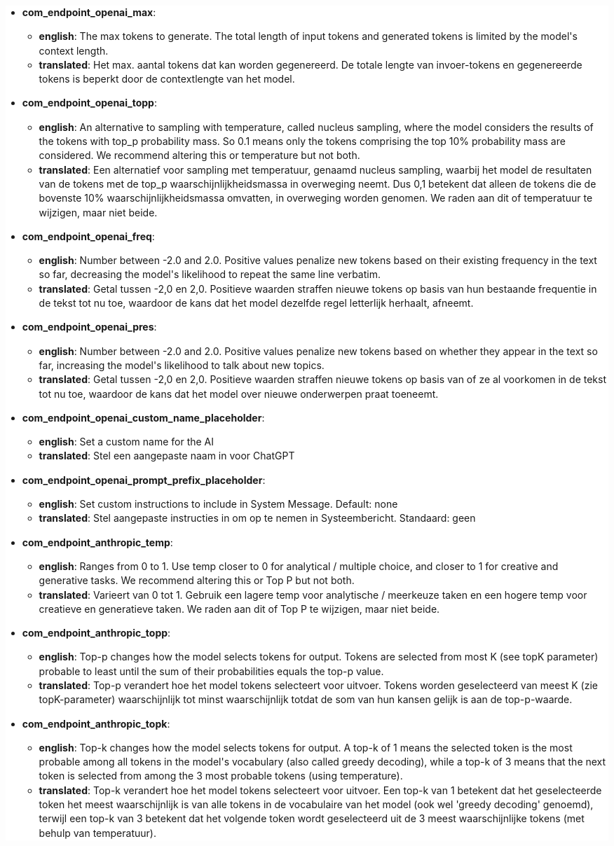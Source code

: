 - **com_endpoint_openai_max**:
  - **english**: The max tokens to generate. The total length of input tokens and generated tokens is limited by the model's context length.
  - **translated**: Het max. aantal tokens dat kan worden gegenereerd. De totale lengte van invoer-tokens en gegenereerde tokens is beperkt door de contextlengte van het model.

- **com_endpoint_openai_topp**:
  - **english**: An alternative to sampling with temperature, called nucleus sampling, where the model considers the results of the tokens with top_p probability mass. So 0.1 means only the tokens comprising the top 10% probability mass are considered. We recommend altering this or temperature but not both.
  - **translated**: Een alternatief voor sampling met temperatuur, genaamd nucleus sampling, waarbij het model de resultaten van de tokens met de top_p waarschijnlijkheidsmassa in overweging neemt. Dus 0,1 betekent dat alleen de tokens die de bovenste 10% waarschijnlijkheidsmassa omvatten, in overweging worden genomen. We raden aan dit of temperatuur te wijzigen, maar niet beide.

- **com_endpoint_openai_freq**:
  - **english**: Number between -2.0 and 2.0. Positive values penalize new tokens based on their existing frequency in the text so far, decreasing the model's likelihood to repeat the same line verbatim.
  - **translated**: Getal tussen -2,0 en 2,0. Positieve waarden straffen nieuwe tokens op basis van hun bestaande frequentie in de tekst tot nu toe, waardoor de kans dat het model dezelfde regel letterlijk herhaalt, afneemt.

- **com_endpoint_openai_pres**:
  - **english**: Number between -2.0 and 2.0. Positive values penalize new tokens based on whether they appear in the text so far, increasing the model's likelihood to talk about new topics.
  - **translated**: Getal tussen -2,0 en 2,0. Positieve waarden straffen nieuwe tokens op basis van of ze al voorkomen in de tekst tot nu toe, waardoor de kans dat het model over nieuwe onderwerpen praat toeneemt.

- **com_endpoint_openai_custom_name_placeholder**:
  - **english**: Set a custom name for the AI
  - **translated**: Stel een aangepaste naam in voor ChatGPT

- **com_endpoint_openai_prompt_prefix_placeholder**:
  - **english**: Set custom instructions to include in System Message. Default: none
  - **translated**: Stel aangepaste instructies in om op te nemen in Systeembericht. Standaard: geen

- **com_endpoint_anthropic_temp**:
  - **english**: Ranges from 0 to 1. Use temp closer to 0 for analytical / multiple choice, and closer to 1 for creative and generative tasks. We recommend altering this or Top P but not both.
  - **translated**: Varieert van 0 tot 1. Gebruik een lagere temp voor analytische / meerkeuze taken en een hogere temp voor creatieve en generatieve taken. We raden aan dit of Top P te wijzigen, maar niet beide.

- **com_endpoint_anthropic_topp**:
  - **english**: Top-p changes how the model selects tokens for output. Tokens are selected from most K (see topK parameter) probable to least until the sum of their probabilities equals the top-p value.
  - **translated**: Top-p verandert hoe het model tokens selecteert voor uitvoer. Tokens worden geselecteerd van meest K (zie topK-parameter) waarschijnlijk tot minst waarschijnlijk totdat de som van hun kansen gelijk is aan de top-p-waarde.

- **com_endpoint_anthropic_topk**:
  - **english**: Top-k changes how the model selects tokens for output. A top-k of 1 means the selected token is the most probable among all tokens in the model's vocabulary (also called greedy decoding), while a top-k of 3 means that the next token is selected from among the 3 most probable tokens (using temperature).
  - **translated**: Top-k verandert hoe het model tokens selecteert voor uitvoer. Een top-k van 1 betekent dat het geselecteerde token het meest waarschijnlijk is van alle tokens in de vocabulaire van het model (ook wel 'greedy decoding' genoemd), terwijl een top-k van 3 betekent dat het volgende token wordt geselecteerd uit de 3 meest waarschijnlijke tokens (met behulp van temperatuur).
